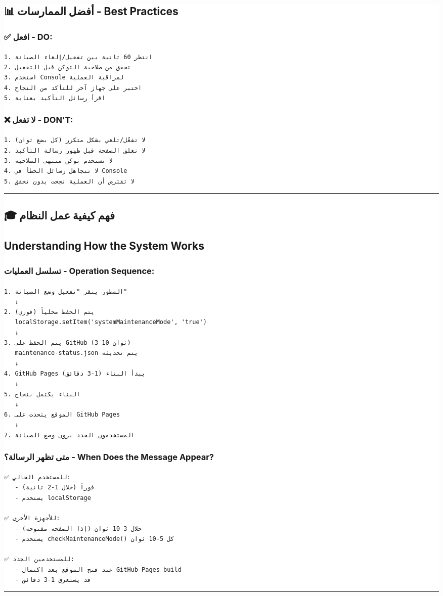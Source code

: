 
## 📊 أفضل الممارسات - Best Practices

### ✅ افعل - DO:

```
1. انتظر 60 ثانية بين تفعيل/إلغاء الصيانة
2. تحقق من صلاحية التوكن قبل التفعيل
3. استخدم Console لمراقبة العملية
4. اختبر على جهاز آخر للتأكد من النجاح
5. اقرأ رسائل التأكيد بعناية
```

### ❌ لا تفعل - DON'T:

```
1. لا تفعّل/تلغي بشكل متكرر (كل بضع ثوان)
2. لا تغلق الصفحة قبل ظهور رسالة التأكيد
3. لا تستخدم توكن منتهي الصلاحية
4. لا تتجاهل رسائل الخطأ في Console
5. لا تفترض أن العملية نجحت بدون تحقق
```

---

## 🎓 فهم كيفية عمل النظام
## Understanding How the System Works

### تسلسل العمليات - Operation Sequence:

```
1. المطور ينقر "تفعيل وضع الصيانة"
   ↓
2. يتم الحفظ محلياً (فوري)
   localStorage.setItem('systemMaintenanceMode', 'true')
   ↓
3. يتم الحفظ على GitHub (3-10 ثوان)
   maintenance-status.json يتم تحديثه
   ↓
4. GitHub Pages يبدأ البناء (1-3 دقائق)
   ↓
5. البناء يكتمل بنجاح
   ↓
6. الموقع يتحدث على GitHub Pages
   ↓
7. المستخدمون الجدد يرون وضع الصيانة
```

### متى تظهر الرسالة؟ - When Does the Message Appear?

```
✅ للمستخدم الحالي:
   - فوراً (خلال 1-2 ثانية)
   - يستخدم localStorage

✅ للأجهزة الأخرى:
   - خلال 3-10 ثوان (إذا الصفحة مفتوحة)
   - يستخدم checkMaintenanceMode() كل 5-10 ثوان
   
✅ للمستخدمين الجدد:
   - عند فتح الموقع بعد اكتمال GitHub Pages build
   - قد يستغرق 1-3 دقائق
```

---